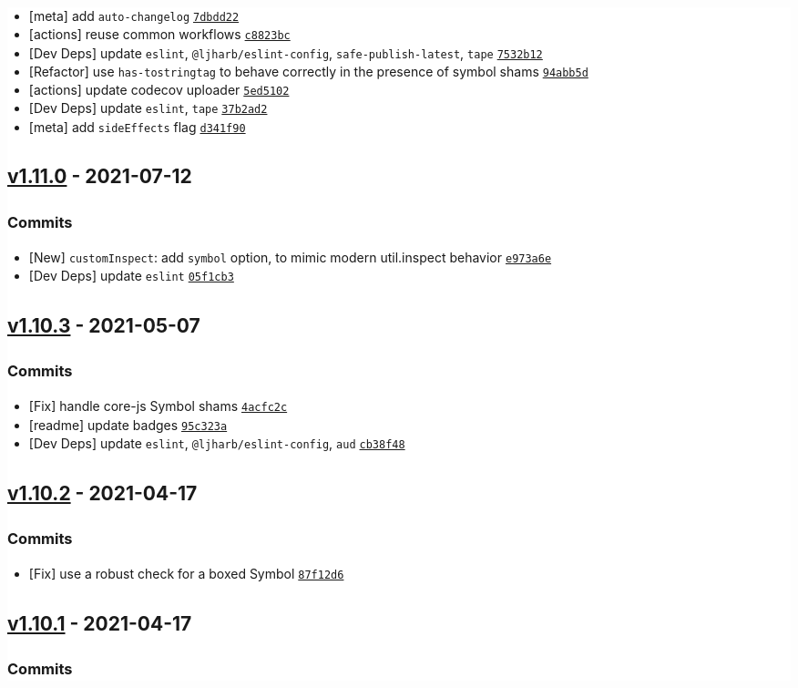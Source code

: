 - [meta] add `auto-changelog` [`7dbdd22`](https://github.com/inspect-js/object-inspect/commit/7dbdd228401d6025d8b7391476d88aee9ea9bbdf)
- [actions] reuse common workflows [`c8823bc`](https://github.com/inspect-js/object-inspect/commit/c8823bc0a8790729680709d45fb6e652432e91aa)
- [Dev Deps] update `eslint`, `@ljharb/eslint-config`, `safe-publish-latest`, `tape` [`7532b12`](https://github.com/inspect-js/object-inspect/commit/7532b120598307497b712890f75af8056f6d37a6)
- [Refactor] use `has-tostringtag` to behave correctly in the presence of symbol shams [`94abb5d`](https://github.com/inspect-js/object-inspect/commit/94abb5d4e745bf33253942dea86b3e538d2ff6c6)
- [actions] update codecov uploader [`5ed5102`](https://github.com/inspect-js/object-inspect/commit/5ed51025267a00e53b1341357315490ac4eb0874)
- [Dev Deps] update `eslint`, `tape` [`37b2ad2`](https://github.com/inspect-js/object-inspect/commit/37b2ad26c08d94bfd01d5d07069a0b28ef4e2ad7)
- [meta] add `sideEffects` flag [`d341f90`](https://github.com/inspect-js/object-inspect/commit/d341f905ef8bffa6a694cda6ddc5ba343532cd4f)

## [v1.11.0](https://github.com/inspect-js/object-inspect/compare/v1.10.3...v1.11.0) - 2021-07-12

### Commits

- [New] `customInspect`: add `symbol` option, to mimic modern util.inspect behavior [`e973a6e`](https://github.com/inspect-js/object-inspect/commit/e973a6e21f8140c5837cf25e9d89bdde88dc3120)
- [Dev Deps] update `eslint` [`05f1cb3`](https://github.com/inspect-js/object-inspect/commit/05f1cb3cbcfe1f238e8b51cf9bc294305b7ed793)

## [v1.10.3](https://github.com/inspect-js/object-inspect/compare/v1.10.2...v1.10.3) - 2021-05-07

### Commits

- [Fix] handle core-js Symbol shams [`4acfc2c`](https://github.com/inspect-js/object-inspect/commit/4acfc2c4b503498759120eb517abad6d51c9c5d6)
- [readme] update badges [`95c323a`](https://github.com/inspect-js/object-inspect/commit/95c323ad909d6cbabb95dd6015c190ba6db9c1f2)
- [Dev Deps] update `eslint`, `@ljharb/eslint-config`, `aud` [`cb38f48`](https://github.com/inspect-js/object-inspect/commit/cb38f485de6ec7a95109b5a9bbd0a1deba2f6611)

## [v1.10.2](https://github.com/inspect-js/object-inspect/compare/v1.10.1...v1.10.2) - 2021-04-17

### Commits

- [Fix] use a robust check for a boxed Symbol [`87f12d6`](https://github.com/inspect-js/object-inspect/commit/87f12d6e69ce530be04659c81a4cd502943acac5)

## [v1.10.1](https://github.com/inspect-js/object-inspect/compare/v1.10.0...v1.10.1) - 2021-04-17

### Commits
